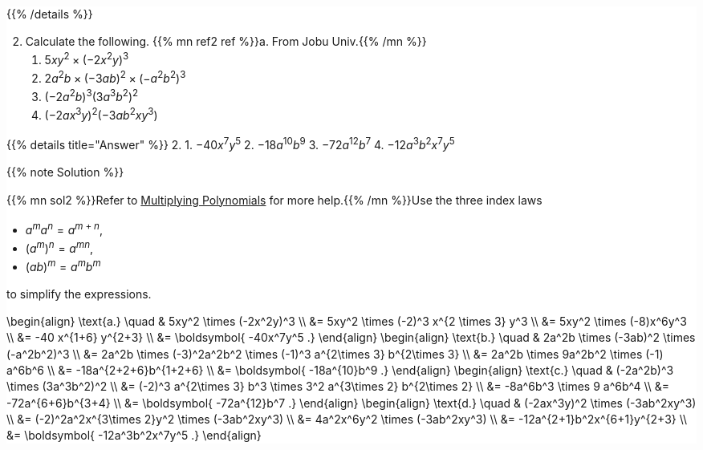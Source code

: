 {{% /details %}}

2. Calculate the following. {{% mn ref2 ref %}}a. From Jobu Univ.{{% /mn %}}
    1. $5xy^2 \times (-2x^2y)^3$
    2. $2a^2b \times (-3ab)^2 \times (-a^2b^2)^3$
    3. $(-2a^2b)^3 (3a^3b^2)^2$
    4. $(-2ax^3y)^2(-3ab^2xy^3)$

{{% details title="Answer" %}}
2. 
    1. $-40x^7y^5$
    2. $-18a^{10}b^9$
    3. $-72a^{12}b^7$
    4. $-12a^3b^2x^7y^5$

{{% note Solution %}}

{{% mn sol2 %}}Refer to [Multiplying Polynomials](../multiplying-polynomials) for more help.{{% /mn %}}Use the three index laws

- $a^m a^n = a^{m+n}$,
- $\left( a^m \right)^n = a^{mn}$,
- $(ab)^m = a^m b^m$

to simplify the expressions.

\begin{align}
  \text{a.} \quad & 5xy^2 \times (-2x^2y)^3 \\\\
  &= 5xy^2 \times (-2)^3 x^{2 \times 3} y^3 \\\\
  &= 5xy^2 \times (-8)x^6y^3 \\\\
  &= -40 x^{1+6} y^{2+3} \\\\
  &= \boldsymbol{ -40x^7y^5 .}
\end{align}
\begin{align}
  \text{b.} \quad & 2a^2b \times (-3ab)^2 \times (-a^2b^2)^3 \\\\
  &= 2a^2b \times (-3)^2a^2b^2 \times (-1)^3 a^{2\times 3} b^{2\times 3} \\\\
  &= 2a^2b \times 9a^2b^2 \times (-1) a^6b^6 \\\\
  &= -18a^{2+2+6}b^{1+2+6} \\\\
  &= \boldsymbol{ -18a^{10}b^9 .}
\end{align}
\begin{align}
  \text{c.} \quad & (-2a^2b)^3 \times (3a^3b^2)^2 \\\\
  &= (-2)^3 a^{2\times 3} b^3 \times 3^2 a^{3\times 2} b^{2\times 2} \\\\
  &= -8a^6b^3 \times 9 a^6b^4 \\\\
  &= -72a^{6+6}b^{3+4} \\\\
  &= \boldsymbol{ -72a^{12}b^7 .}
\end{align}
\begin{align}
  \text{d.} \quad & (-2ax^3y)^2 \times (-3ab^2xy^3) \\\\
  &= (-2)^2a^2x^{3\times 2}y^2 \times (-3ab^2xy^3) \\\\
  &= 4a^2x^6y^2 \times (-3ab^2xy^3) \\\\
  &= -12a^{2+1}b^2x^{6+1}y^{2+3} \\\\
  &= \boldsymbol{ -12a^3b^2x^7y^5 .}
\end{align}
